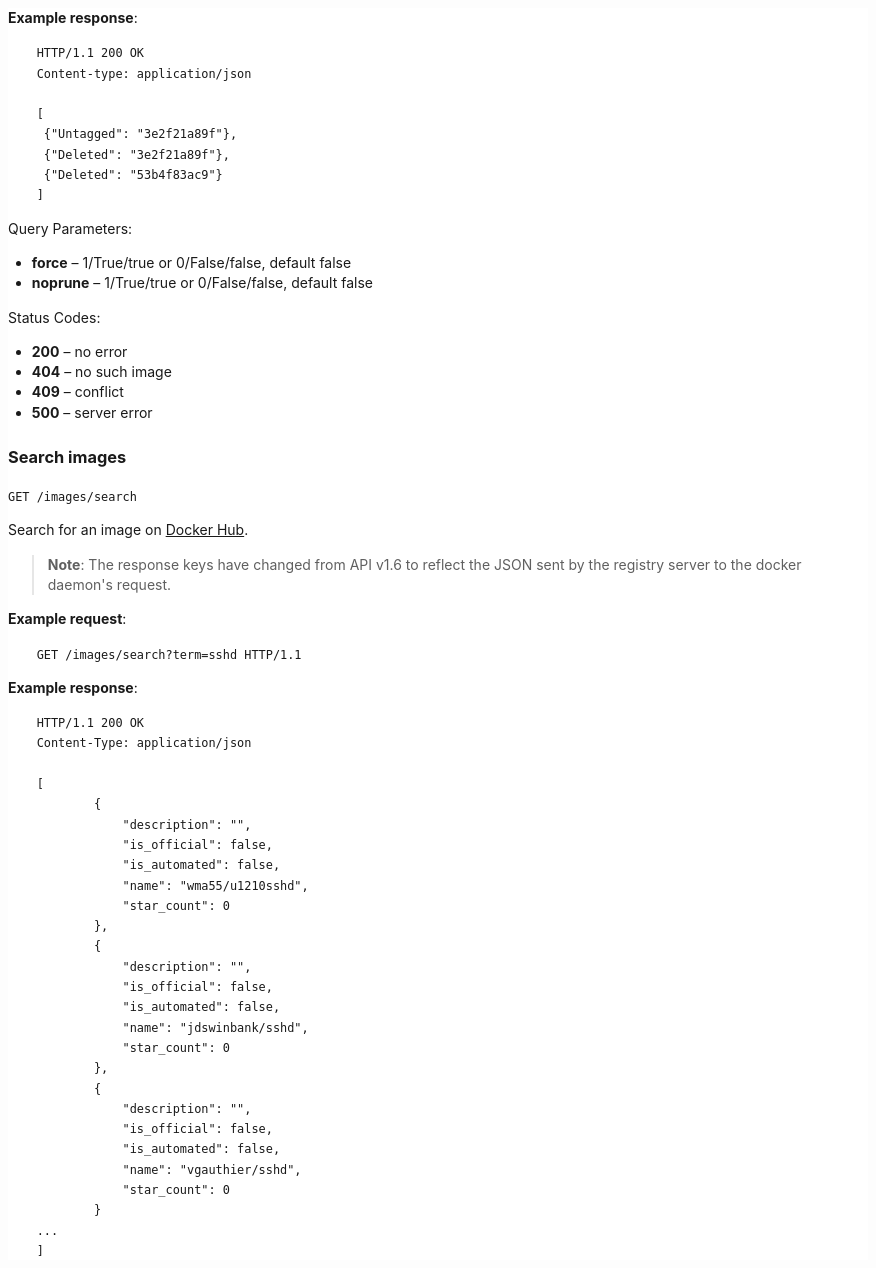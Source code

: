 **Example response**:

        HTTP/1.1 200 OK
        Content-type: application/json

        [
         {"Untagged": "3e2f21a89f"},
         {"Deleted": "3e2f21a89f"},
         {"Deleted": "53b4f83ac9"}
        ]

Query Parameters:

-   **force** – 1/True/true or 0/False/false, default false
-   **noprune** – 1/True/true or 0/False/false, default false

Status Codes:

-   **200** – no error
-   **404** – no such image
-   **409** – conflict
-   **500** – server error

### Search images

`GET /images/search`

Search for an image on [Docker Hub](https://hub.docker.com).

> **Note**:
> The response keys have changed from API v1.6 to reflect the JSON
> sent by the registry server to the docker daemon's request.

**Example request**:

        GET /images/search?term=sshd HTTP/1.1

**Example response**:

        HTTP/1.1 200 OK
        Content-Type: application/json

        [
                {
                    "description": "",
                    "is_official": false,
                    "is_automated": false,
                    "name": "wma55/u1210sshd",
                    "star_count": 0
                },
                {
                    "description": "",
                    "is_official": false,
                    "is_automated": false,
                    "name": "jdswinbank/sshd",
                    "star_count": 0
                },
                {
                    "description": "",
                    "is_official": false,
                    "is_automated": false,
                    "name": "vgauthier/sshd",
                    "star_count": 0
                }
        ...
        ]
